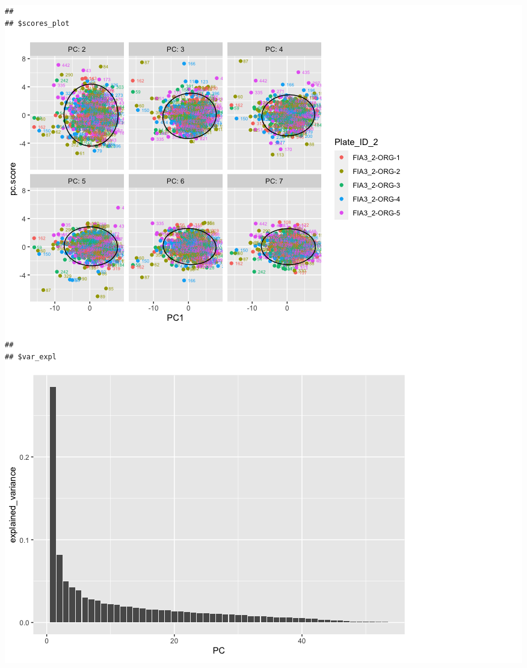     ## 
    ## $scores_plot

![](2-QC_doc_files/figure-gfm/unnamed-chunk-6-2.png)

    ## 
    ## $var_expl

![](2-QC_doc_files/figure-gfm/unnamed-chunk-6-3.png)
